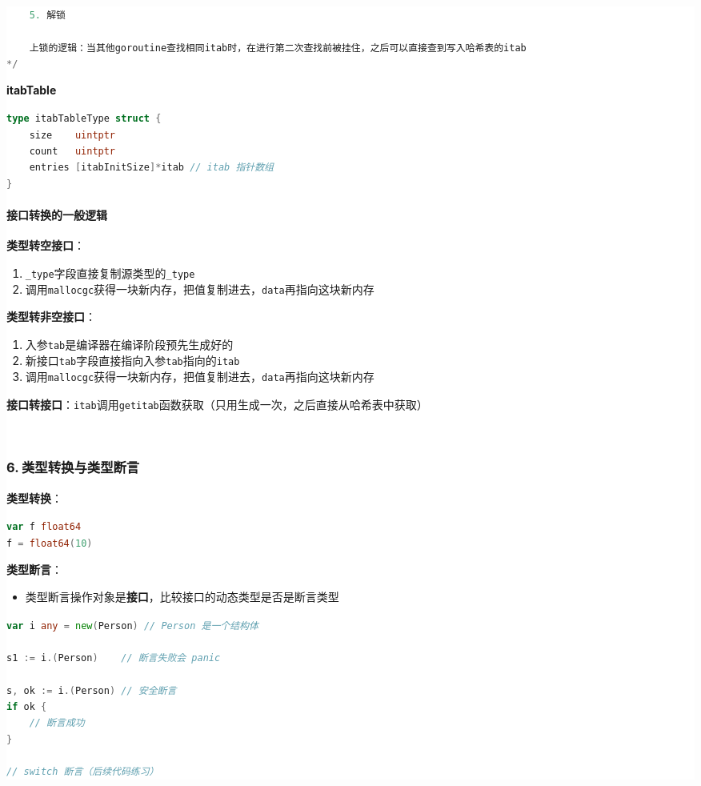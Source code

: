 ```go
	5. 解锁
	
	上锁的逻辑：当其他goroutine查找相同itab时，在进行第二次查找前被挂住，之后可以直接查到写入哈希表的itab
*/
```

**itabTable**

```go
type itabTableType struct {
	size    uintptr             
	count   uintptr             
	entries [itabInitSize]*itab	// itab 指针数组
}
```

#### 接口转换的一般逻辑

**类型转空接口**：

1. `_type`字段直接复制源类型的`_type`
2. 调用`mallocgc`获得一块新内存，把值复制进去，`data`再指向这块新内存

**类型转非空接口**：

1. 入参`tab`是编译器在编译阶段预先生成好的
2. 新接口`tab`字段直接指向入参`tab`指向的`itab`
3. 调用`mallocgc`获得一块新内存，把值复制进去，`data`再指向这块新内存

**接口转接口**：`itab`调用`getitab`函数获取（只用生成一次，之后直接从哈希表中获取）

<br>


### 6. 类型转换与类型断言

**类型转换**：

```go
var f float64
f = float64(10)
```

**类型断言**：

- 类型断言操作对象是**接口**，比较接口的动态类型是否是断言类型

```go
var i any = new(Person)	// Person 是一个结构体	

s1 := i.(Person)	// 断言失败会 panic

s, ok := i.(Person)	// 安全断言
if ok {
    // 断言成功
}

// switch 断言（后续代码练习）
```
